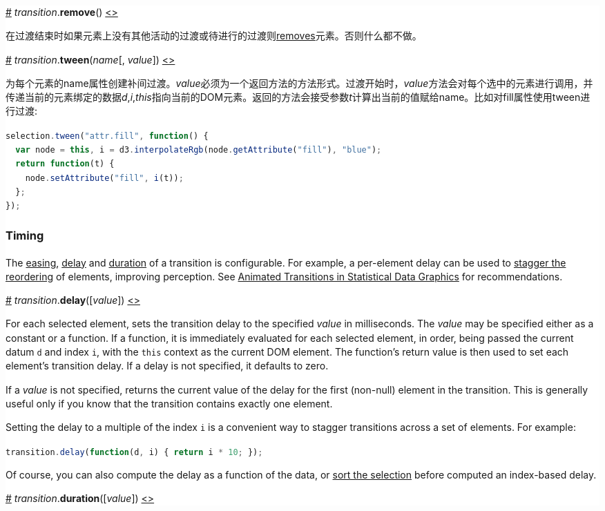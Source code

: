 <a name="transition_remove" href="#transition_remove">#</a> <i>transition</i>.<b>remove</b>() [<>](https://github.com/d3/d3-transition/blob/master/src/transition/remove.js "Source")

在过渡结束时如果元素上没有其他活动的过渡或待进行的过渡则[removes](https://github.com/d3/d3-selection#selection_remove)元素。否则什么都不做。

<a name="transition_tween" href="#transition_tween">#</a> <i>transition</i>.<b>tween</b>(<i>name</i>[, <i>value</i>]) [<>](https://github.com/d3/d3-transition/blob/master/src/transition/tween.js "Source")

为每个元素的name属性创建补间过渡。*value*必须为一个返回方法的方法形式。过渡开始时，*value*方法会对每个选中的元素进行调用，并传递当前的元素绑定的数据*d*,*i*,*this*指向当前的DOM元素。返回的方法会接受参数*t*计算出当前的值赋给name。比如对fill属性使用tween进行过渡:

```js
selection.tween("attr.fill", function() {
  var node = this, i = d3.interpolateRgb(node.getAttribute("fill"), "blue");
  return function(t) {
    node.setAttribute("fill", i(t));
  };
});
```


### Timing

The [easing](#transition_ease), [delay](#transition_delay) and [duration](#transition_duration) of a transition is configurable. For example, a per-element delay can be used to [stagger the reordering](http://bl.ocks.org/mbostock/3885705) of elements, improving perception. See [Animated Transitions in Statistical Data Graphics](http://vis.berkeley.edu/papers/animated_transitions/) for recommendations.

<a name="transition_delay" href="#transition_delay">#</a> <i>transition</i>.<b>delay</b>([<i>value</i>]) [<>](https://github.com/d3/d3-transition/blob/master/src/transition/delay.js "Source")

For each selected element, sets the transition delay to the specified *value* in milliseconds. The *value* may be specified either as a constant or a function. If a function, it is immediately evaluated for each selected element, in order, being passed the current datum `d` and index `i`, with the `this` context as the current DOM element. The function’s return value is then used to set each element’s transition delay. If a delay is not specified, it defaults to zero.

If a *value* is not specified, returns the current value of the delay for the first (non-null) element in the transition. This is generally useful only if you know that the transition contains exactly one element.

Setting the delay to a multiple of the index `i` is a convenient way to stagger transitions across a set of elements. For example:

```js
transition.delay(function(d, i) { return i * 10; });
```

Of course, you can also compute the delay as a function of the data, or [sort the selection](https://github.com/d3/d3-selection#selection_sort) before computed an index-based delay.

<a name="transition_duration" href="#transition_duration">#</a> <i>transition</i>.<b>duration</b>([<i>value</i>]) [<>](https://github.com/d3/d3-transition/blob/master/src/transition/duration.js "Source")
